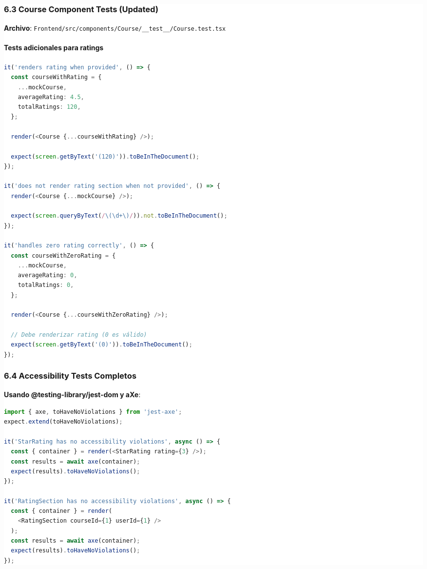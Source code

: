 ### 6.3 Course Component Tests (Updated)

**Archivo**: `Frontend/src/components/Course/__test__/Course.test.tsx`

#### Tests adicionales para ratings
```typescript
it('renders rating when provided', () => {
  const courseWithRating = {
    ...mockCourse,
    averageRating: 4.5,
    totalRatings: 120,
  };

  render(<Course {...courseWithRating} />);

  expect(screen.getByText('(120)')).toBeInTheDocument();
});

it('does not render rating section when not provided', () => {
  render(<Course {...mockCourse} />);

  expect(screen.queryByText(/\(\d+\)/)).not.toBeInTheDocument();
});

it('handles zero rating correctly', () => {
  const courseWithZeroRating = {
    ...mockCourse,
    averageRating: 0,
    totalRatings: 0,
  };

  render(<Course {...courseWithZeroRating} />);

  // Debe renderizar rating (0 es válido)
  expect(screen.getByText('(0)')).toBeInTheDocument();
});
```

### 6.4 Accessibility Tests Completos

**Usando @testing-library/jest-dom y aXe**:

```typescript
import { axe, toHaveNoViolations } from 'jest-axe';
expect.extend(toHaveNoViolations);

it('StarRating has no accessibility violations', async () => {
  const { container } = render(<StarRating rating={3} />);
  const results = await axe(container);
  expect(results).toHaveNoViolations();
});

it('RatingSection has no accessibility violations', async () => {
  const { container } = render(
    <RatingSection courseId={1} userId={1} />
  );
  const results = await axe(container);
  expect(results).toHaveNoViolations();
});
```
